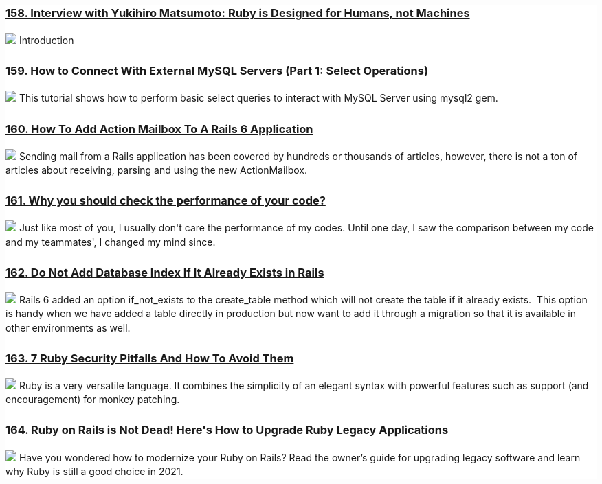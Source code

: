 ### [158. Interview with Yukihiro Matsumoto: Ruby is Designed for Humans, not Machines](https://hackernoon.com/interview-with-yukihiro-matsumoto-ruby-is-designed-for-humans-not-machines-1fee3610)
![](https://cdn.hackernoon.com/drafts/rz1r337g.png)
Introduction 

### [159. How to Connect With External MySQL Servers (Part 1: Select Operations)](https://hackernoon.com/how-to-connect-with-external-mysql-servers-part-1-select-operations-o52c34wl)
![](https://cdn.hackernoon.com/images/aHcUME45O0Sw3JLt9OGFJpazIvO2-me928ov.jpeg)
This tutorial shows how to perform basic select queries to interact with MySQL Server using mysql2 gem.

### [160. How To Add Action Mailbox To A Rails 6 Application](https://hackernoon.com/how-to-add-action-mailbox-to-a-rails-6-application-6x193ukg)
![](https://firebasestorage.googleapis.com/v0/b/hackernoon-app.appspot.com/o/images%2FMJpFVUEItkSdoh38rYo60VT7RfH3-8o724xuk.jpeg?alt=media&token=a2fc09f8-0331-4d8a-adb2-558eb4ab3b49)
Sending mail from a Rails application has been covered by hundreds or thousands of articles, however, there is not a ton of articles about receiving, parsing and using the new ActionMailbox.

### [161. Why you should check the performance of your code?](https://hackernoon.com/why-you-should-check-the-performance-of-your-code-b62ot3szb)
![](https://cdn.hackernoon.com/drafts/sc1c03skl.png)
Just like most of you, I usually don't care the performance of my codes. Until one day, I saw the comparison between my code and my teammates', I changed my mind since. 

### [162. Do Not Add Database Index If It Already Exists in Rails](https://hackernoon.com/do-not-add-database-index-if-it-already-exists-in-rails-a03q32bj)
![](https://images.unsplash.com/photo-1566134101508-13059be7d678?ixlib=rb-1.2.1&q=80&fm=jpg&crop=entropy&cs=tinysrgb&w=1080&fit=max&ixid=eyJhcHBfaWQiOjEwMDk2Mn0)
Rails 6 added an option if_not_exists to the create_table method which will not create the table if it already exists.  This option is handy when we have added a table directly in production but now want to add it through a migration so that it is available in other environments as well.

### [163. 7 Ruby Security Pitfalls And How To Avoid Them](https://hackernoon.com/7-ruby-security-pitfalls-and-how-to-avoid-them-c9c34dq)
![](https://cdn.hackernoon.com/images/0I6R35A9RIUYkz5dLhzMlFeYfki2-816k31ax.png)
Ruby is a very versatile language. It combines the simplicity of an elegant syntax with powerful features such as support (and encouragement) for monkey patching. 

### [164. Ruby on Rails is Not Dead! Here's How to Upgrade Ruby Legacy Applications](https://hackernoon.com/ruby-on-rails-is-not-dead-heres-how-to-upgrade-ruby-legacy-applications-p12j37i0)
![](https://cdn.hackernoon.com/images/HxX5zpJrSjbKoBatGSx5asOP36H2-mo3a35vr.jpeg)
Have you wondered how to modernize your Ruby on Rails? Read the owner’s guide for upgrading legacy software and learn why Ruby is still a good choice in 2021.
